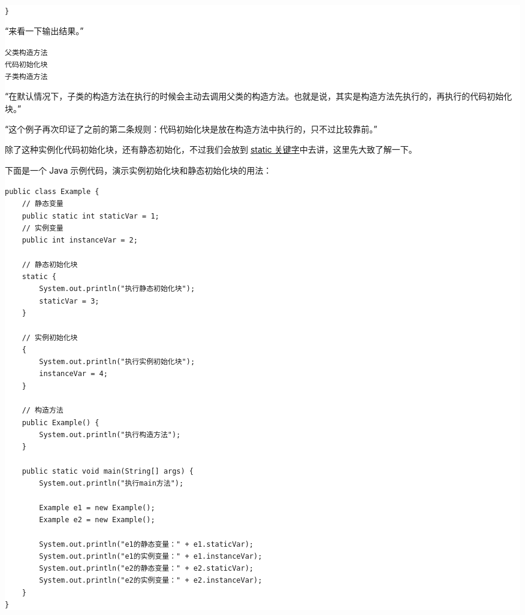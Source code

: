 ```plain
}
```

“来看一下输出结果。”

```plain
父类构造方法
代码初始化块
子类构造方法
```

“在默认情况下，子类的构造方法在执行的时候会主动去调用父类的构造方法。也就是说，其实是构造方法先执行的，再执行的代码初始化块。”

“这个例子再次印证了之前的第二条规则：代码初始化块是放在构造方法中执行的，只不过比较靠前。”

除了这种实例化代码初始化块，还有静态初始化，不过我们会放到 [static 关键字](https://javabetter.cn/oo/static.html)中去讲，这里先大致了解一下。

下面是一个 Java 示例代码，演示实例初始化块和静态初始化块的用法：

```plain
public class Example {
    // 静态变量
    public static int staticVar = 1;
    // 实例变量
    public int instanceVar = 2;

    // 静态初始化块
    static {
        System.out.println("执行静态初始化块");
        staticVar = 3;
    }

    // 实例初始化块
    {
        System.out.println("执行实例初始化块");
        instanceVar = 4;
    }

    // 构造方法
    public Example() {
        System.out.println("执行构造方法");
    }

    public static void main(String[] args) {
        System.out.println("执行main方法");

        Example e1 = new Example();
        Example e2 = new Example();

        System.out.println("e1的静态变量：" + e1.staticVar);
        System.out.println("e1的实例变量：" + e1.instanceVar);
        System.out.println("e2的静态变量：" + e2.staticVar);
        System.out.println("e2的实例变量：" + e2.instanceVar);
    }
}
```
